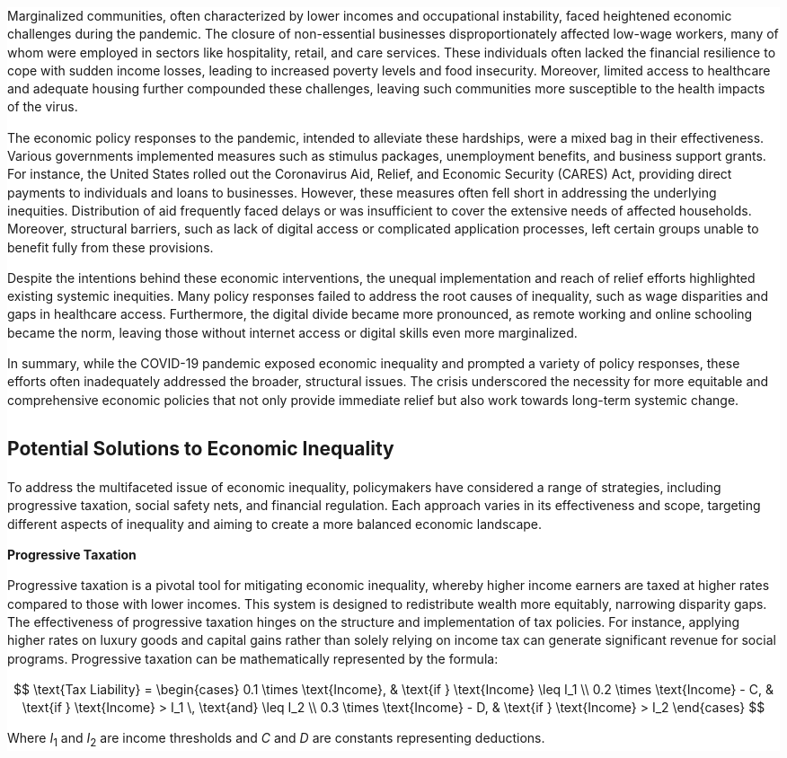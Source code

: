 Marginalized communities, often characterized by lower incomes and occupational instability, faced heightened economic challenges during the pandemic. The closure of non-essential businesses disproportionately affected low-wage workers, many of whom were employed in sectors like hospitality, retail, and care services. These individuals often lacked the financial resilience to cope with sudden income losses, leading to increased poverty levels and food insecurity. Moreover, limited access to healthcare and adequate housing further compounded these challenges, leaving such communities more susceptible to the health impacts of the virus.

The economic policy responses to the pandemic, intended to alleviate these hardships, were a mixed bag in their effectiveness. Various governments implemented measures such as stimulus packages, unemployment benefits, and business support grants. For instance, the United States rolled out the Coronavirus Aid, Relief, and Economic Security (CARES) Act, providing direct payments to individuals and loans to businesses. However, these measures often fell short in addressing the underlying inequities. Distribution of aid frequently faced delays or was insufficient to cover the extensive needs of affected households. Moreover, structural barriers, such as lack of digital access or complicated application processes, left certain groups unable to benefit fully from these provisions.

Despite the intentions behind these economic interventions, the unequal implementation and reach of relief efforts highlighted existing systemic inequities. Many policy responses failed to address the root causes of inequality, such as wage disparities and gaps in healthcare access. Furthermore, the digital divide became more pronounced, as remote working and online schooling became the norm, leaving those without internet access or digital skills even more marginalized.

In summary, while the COVID-19 pandemic exposed economic inequality and prompted a variety of policy responses, these efforts often inadequately addressed the broader, structural issues. The crisis underscored the necessity for more equitable and comprehensive economic policies that not only provide immediate relief but also work towards long-term systemic change.

## Potential Solutions to Economic Inequality

To address the multifaceted issue of economic inequality, policymakers have considered a range of strategies, including progressive taxation, social safety nets, and financial regulation. Each approach varies in its effectiveness and scope, targeting different aspects of inequality and aiming to create a more balanced economic landscape.

**Progressive Taxation**

Progressive taxation is a pivotal tool for mitigating economic inequality, whereby higher income earners are taxed at higher rates compared to those with lower incomes. This system is designed to redistribute wealth more equitably, narrowing disparity gaps. The effectiveness of progressive taxation hinges on the structure and implementation of tax policies. For instance, applying higher rates on luxury goods and capital gains rather than solely relying on income tax can generate significant revenue for social programs. Progressive taxation can be mathematically represented by the formula:

$$
\text{Tax Liability} = \begin{cases} 
0.1 \times \text{Income}, & \text{if } \text{Income} \leq I_1 \\
0.2 \times \text{Income} - C, & \text{if } \text{Income} > I_1 \, \text{and} \leq I_2 \\
0.3 \times \text{Income} - D, & \text{if } \text{Income} > I_2 
\end{cases}
$$

Where $I_1$ and $I_2$ are income thresholds and $C$ and $D$ are constants representing deductions.
